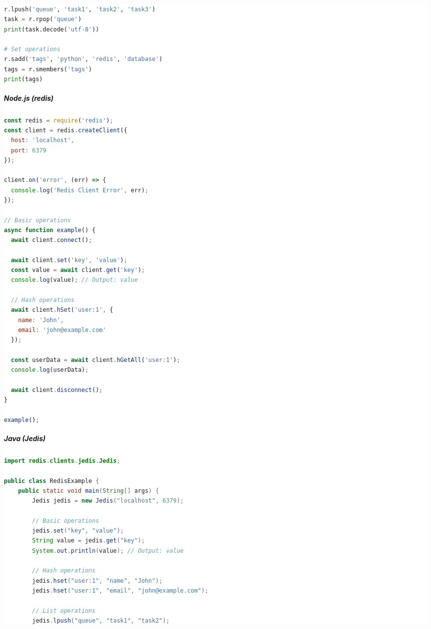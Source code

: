 ```python
r.lpush('queue', 'task1', 'task2', 'task3')
task = r.rpop('queue')
print(task.decode('utf-8'))

# Set operations
r.sadd('tags', 'python', 'redis', 'database')
tags = r.smembers('tags')
print(tags)
```

##### Node.js (redis)
```javascript
const redis = require('redis');
const client = redis.createClient({
  host: 'localhost',
  port: 6379
});

client.on('error', (err) => {
  console.log('Redis Client Error', err);
});

// Basic operations
async function example() {
  await client.connect();
  
  await client.set('key', 'value');
  const value = await client.get('key');
  console.log(value); // Output: value
  
  // Hash operations
  await client.hSet('user:1', {
    name: 'John',
    email: 'john@example.com'
  });
  
  const userData = await client.hGetAll('user:1');
  console.log(userData);
  
  await client.disconnect();
}

example();
```

##### Java (Jedis)
```java
import redis.clients.jedis.Jedis;

public class RedisExample {
    public static void main(String[] args) {
        Jedis jedis = new Jedis("localhost", 6379);
        
        // Basic operations
        jedis.set("key", "value");
        String value = jedis.get("key");
        System.out.println(value); // Output: value
        
        // Hash operations
        jedis.hset("user:1", "name", "John");
        jedis.hset("user:1", "email", "john@example.com");
        
        // List operations
        jedis.lpush("queue", "task1", "task2");
```